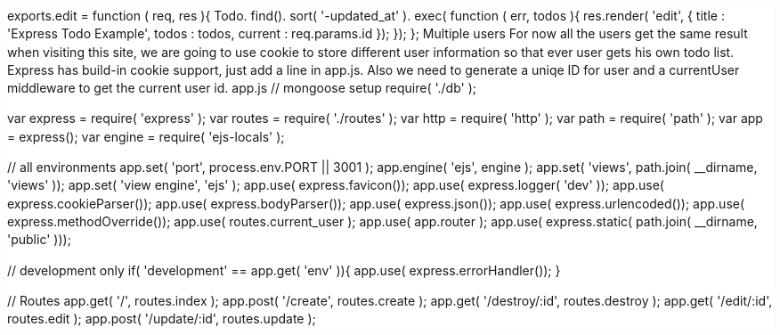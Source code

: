 exports.edit = function ( req, res ){
  Todo.
    find().
    sort( '-updated_at' ).
    exec( function ( err, todos ){
      res.render( 'edit', {
          title   : 'Express Todo Example',
          todos   : todos,
          current : req.params.id
      });
    });
};
Multiple users
For now all the users get the same result when visiting this site, we are going to use cookie to store different user information so that ever user gets his own todo list. Express has build-in cookie support, just add a line in app.js. Also we need to generate a uniqe ID for user and a currentUser middleware to get the current user id.
app.js
// mongoose setup
require( './db' );

var express = require( 'express' );
var routes  = require( './routes' );
var http    = require( 'http' );
var path    = require( 'path' );
var app     = express();
var engine  = require( 'ejs-locals' );

// all environments
app.set( 'port', process.env.PORT || 3001 );
app.engine( 'ejs', engine );
app.set( 'views', path.join( __dirname, 'views' ));
app.set( 'view engine', 'ejs' );
app.use( express.favicon());
app.use( express.logger( 'dev' ));
app.use( express.cookieParser());
app.use( express.bodyParser());
app.use( express.json());
app.use( express.urlencoded());
app.use( express.methodOverride());
app.use( routes.current_user );
app.use( app.router );
app.use( express.static( path.join( __dirname, 'public' )));

// development only
if( 'development' == app.get( 'env' )){
  app.use( express.errorHandler());
}

// Routes
app.get(  '/',            routes.index );
app.post( '/create',      routes.create );
app.get(  '/destroy/:id', routes.destroy );
app.get(  '/edit/:id',    routes.edit );
app.post( '/update/:id',  routes.update );
